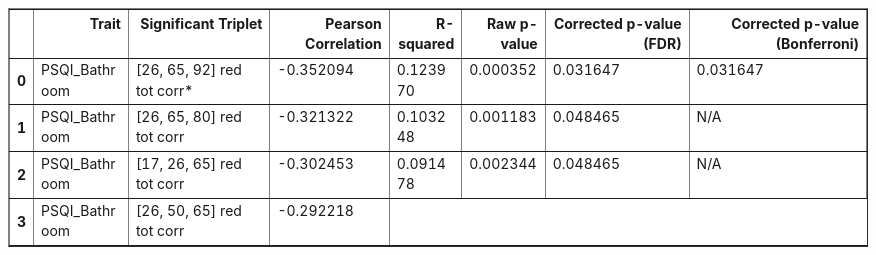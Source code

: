 


<div>
<style scoped>
    .dataframe tbody tr th:only-of-type {
        vertical-align: middle;
    }

    .dataframe tbody tr th {
        vertical-align: top;
    }

    .dataframe thead th {
        text-align: right;
    }
</style>
<table border="1" class="dataframe">
  <thead>
    <tr style="text-align: right;">
      <th></th>
      <th>Trait</th>
      <th>Significant Triplet</th>
      <th>Pearson Correlation</th>
      <th>R-squared</th>
      <th>Raw p-value</th>
      <th>Corrected p-value (FDR)</th>
      <th>Corrected p-value (Bonferroni)</th>
    </tr>
  </thead>
  <tbody>
    <tr>
      <th>0</th>
      <td>PSQI_Bathroom</td>
      <td>[26, 65, 92] red tot corr*</td>
      <td>-0.352094</td>
      <td>0.123970</td>
      <td>0.000352</td>
      <td>0.031647</td>
      <td>0.031647</td>
    </tr>
    <tr>
      <th>1</th>
      <td>PSQI_Bathroom</td>
      <td>[26, 65, 80] red tot corr</td>
      <td>-0.321322</td>
      <td>0.103248</td>
      <td>0.001183</td>
      <td>0.048465</td>
      <td>N/A</td>
    </tr>
    <tr>
      <th>2</th>
      <td>PSQI_Bathroom</td>
      <td>[17, 26, 65] red tot corr</td>
      <td>-0.302453</td>
      <td>0.091478</td>
      <td>0.002344</td>
      <td>0.048465</td>
      <td>N/A</td>
    </tr>
    <tr>
      <th>3</th>
      <td>PSQI_Bathroom</td>
      <td>[26, 50, 65] red tot corr</td>
      <td>-0.292218</td>